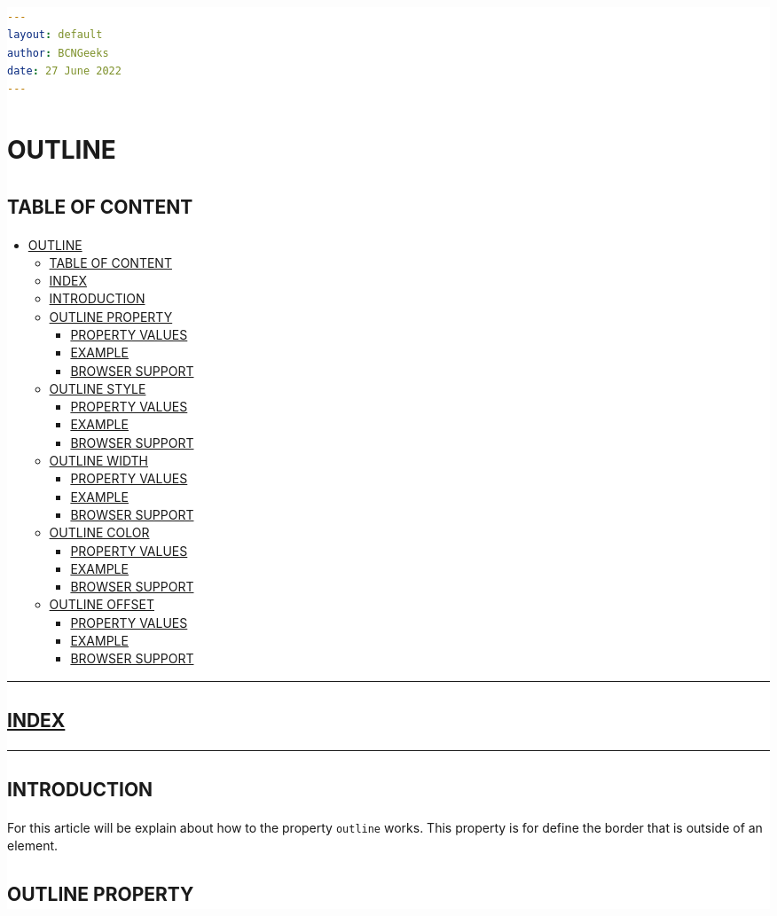 ```yaml
---
layout: default
author: BCNGeeks
date: 27 June 2022
---
```


# OUTLINE

## TABLE OF CONTENT

- [OUTLINE](#outline)
  - [TABLE OF CONTENT](#table-of-content)
  - [INDEX](#index)
  - [INTRODUCTION](#introduction)
  - [OUTLINE PROPERTY](#outline-property)
    - [PROPERTY VALUES](#property-values)
    - [EXAMPLE](#example)
    - [BROWSER SUPPORT](#browser-support)
  - [OUTLINE STYLE](#outline-style)
    - [PROPERTY VALUES](#property-values-1)
    - [EXAMPLE](#example-1)
    - [BROWSER SUPPORT](#browser-support-1)
  - [OUTLINE WIDTH](#outline-width)
    - [PROPERTY VALUES](#property-values-2)
    - [EXAMPLE](#example-2)
    - [BROWSER SUPPORT](#browser-support-2)
  - [OUTLINE COLOR](#outline-color)
    - [PROPERTY VALUES](#property-values-3)
    - [EXAMPLE](#example-3)
    - [BROWSER SUPPORT](#browser-support-3)
  - [OUTLINE OFFSET](#outline-offset)
    - [PROPERTY VALUES](#property-values-4)
    - [EXAMPLE](#example-4)
    - [BROWSER SUPPORT](#browser-support-4)

---

## [INDEX](./index.md)

---

## INTRODUCTION

For this article will be explain about how to the property `outline` works. This property is for define the border that is outside of an element.

## OUTLINE PROPERTY
